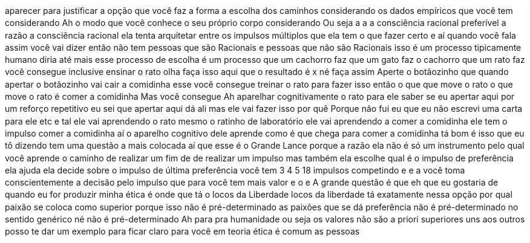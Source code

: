 aparecer para
justificar a opção que você faz a forma
a escolha dos caminhos considerando os
dados empíricos que você tem
considerando
Ah o modo que você conhece o seu próprio
corpo considerando Ou seja a a a
consciência racional preferível a razão
a consciência racional ela tenta
arquitetar entre os impulsos múltiplos
que ela tem o que fazer certo e aí
quando você fala assim você vai dizer
então não tem pessoas que são Racionais
e pessoas que não são Racionais isso é
um processo tipicamente humano diria até
mais esse processo de escolha é um
processo que um cachorro faz que um gato
faz o cachorro que um rato faz você
consegue inclusive ensinar o rato olha
faça isso aqui que o resultado é x né
faça assim Aperte o botãozinho que
quando apertar o botãozinho vai cair a
comidinha esse você consegue treinar o
rato para fazer
isso então o que que move o rato o que
move o rato é comer a comidinha Mas você
consegue Ah aparelhar cognitivamente o
rato para ele saber se eu apertar aqui
por um reforço repetitivo eu sei que
apertar aqui dá ali mas ele vai fazer
isso por quê Porque não fui eu que eu
não escrevi uma carta para ele etc e tal
ele vai aprendendo o rato mesmo o
ratinho de laboratório ele vai
aprendendo a comer a comidinha ele tem o
impulso comer a comidinha aí o aparelho
cognitivo dele aprende como é que chega
para comer a comidinha tá bom é isso que
eu tô dizendo tem uma questão a mais
colocada aí que esse é o Grande Lance
porque a razão ela não é só um
instrumento pelo qual você aprende o
caminho de realizar um fim de de
realizar um impulso mas também ela
escolhe qual é o impulso de preferência
ela ajuda ela decide sobre o impulso de
última preferência você tem 3 4 5 18
impulsos competindo e e a você toma
conscientemente a decisão pelo impulso
que para você tem mais valor e o e A
grande questão é que eh que eu gostaria
de quando eu for produzir minha ética é
onde que tá o locos da Liberdade locos
da liberdade tá exatamente nessa
opção por qual paixão se coloca como
superior porque isso não é
pré-determinado as paixões que se dá
preferência não é pré-determinado no
sentido genérico né não é
pré-determinado Ah para pra humanidade
ou seja os valores não são a priori
superiores uns aos outros posso te dar
um exemplo para ficar claro para
você em teoria ética é comum as pessoas